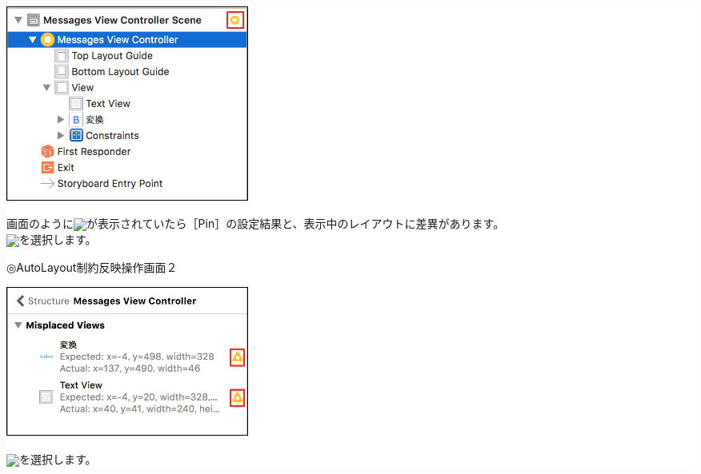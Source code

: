 <img src="./img/ex_1_3_00011.png" width="300" style="border:solid 1px #000000">  

画面のように<img src = '../../img/YellowArrow.png' width = '25' align = 'absmiddle'>が表示されていたら［Pin］の設定結果と、表示中のレイアウトに差異があります。  
<img src = '../../img/YellowArrow.png' width = '25' align = 'absmiddle'>を選択します。

◎AutoLayout制約反映操作画面２  

<img src="./img/ex_1_3_00012.png" width="300" style="border:solid 1px #000000">  

<img src = '../../img/YellowCation.png' width = '25' align = 'absmiddle'>を選択します。
